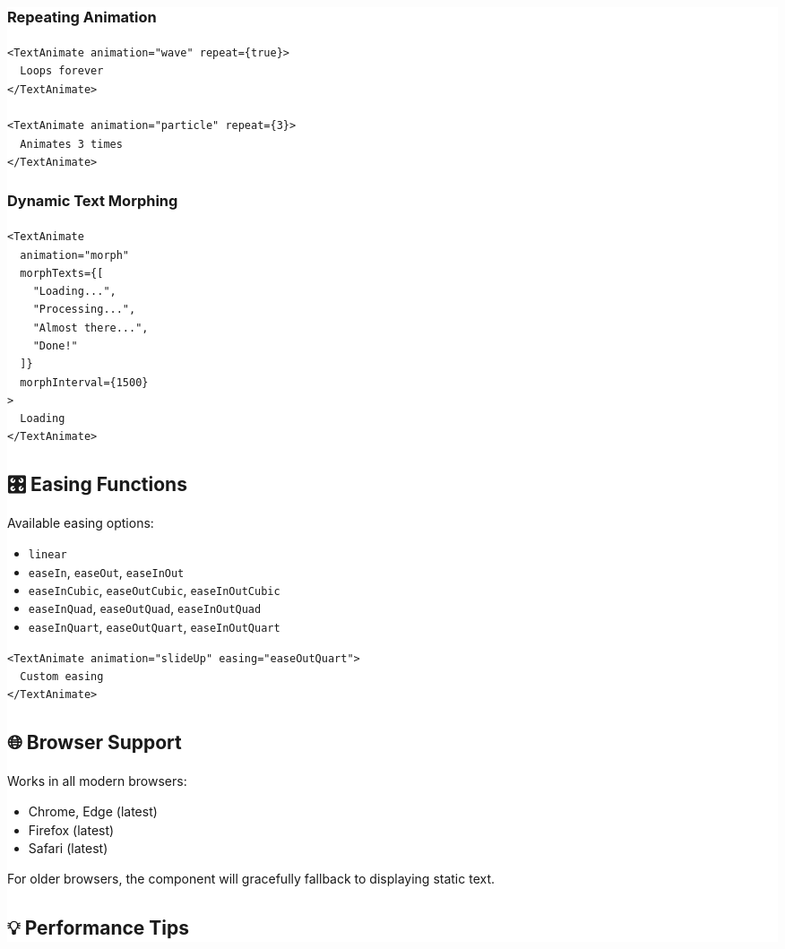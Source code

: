 ### Repeating Animation
```tsx
<TextAnimate animation="wave" repeat={true}>
  Loops forever
</TextAnimate>

<TextAnimate animation="particle" repeat={3}>
  Animates 3 times
</TextAnimate>
```

### Dynamic Text Morphing
```tsx
<TextAnimate
  animation="morph"
  morphTexts={[
    "Loading...",
    "Processing...",
    "Almost there...",
    "Done!"
  ]}
  morphInterval={1500}
>
  Loading
</TextAnimate>
```

## 🎛️ Easing Functions

Available easing options:
- `linear`
- `easeIn`, `easeOut`, `easeInOut`
- `easeInCubic`, `easeOutCubic`, `easeInOutCubic`
- `easeInQuad`, `easeOutQuad`, `easeInOutQuad`
- `easeInQuart`, `easeOutQuart`, `easeInOutQuart`

```tsx
<TextAnimate animation="slideUp" easing="easeOutQuart">
  Custom easing
</TextAnimate>
```

## 🌐 Browser Support

Works in all modern browsers:
- Chrome, Edge (latest)
- Firefox (latest)
- Safari (latest)

For older browsers, the component will gracefully fallback to displaying static text.

## 💡 Performance Tips
